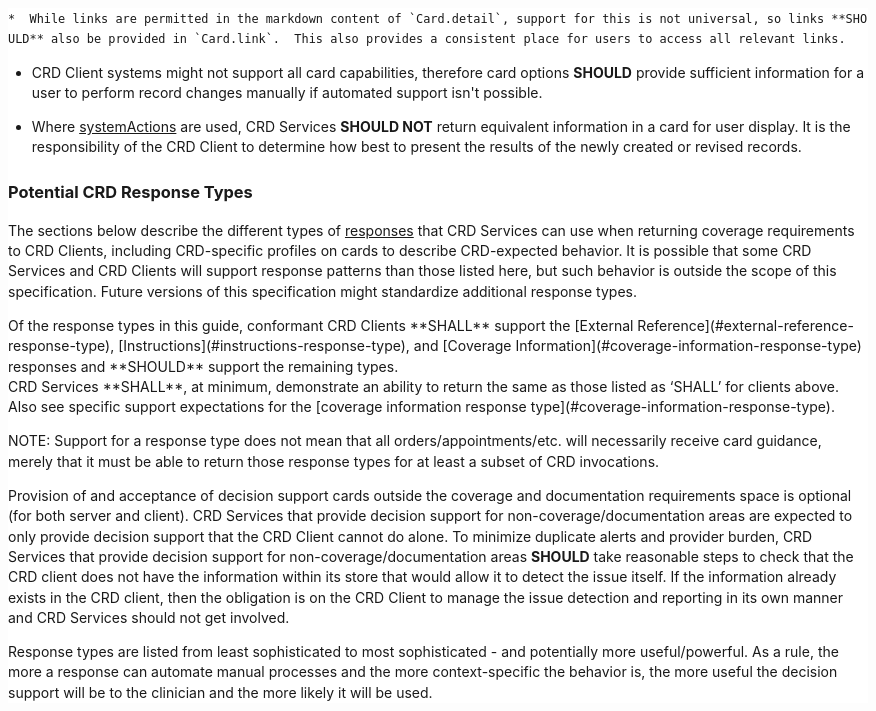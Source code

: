     *  While links are permitted in the markdown content of `Card.detail`, support for this is not universal, so links **SHOULD** also be provided in `Card.link`.  This also provides a consistent place for users to access all relevant links.

* CRD Client systems might not support all card capabilities, therefore card options **SHOULD** provide sufficient information for a user to perform record changes manually if automated support isn't possible.

* Where <a href="https://cds-hooks.hl7.org/2.0/#system-action">systemActions</a> are used, CRD Services **SHOULD NOT** return equivalent information in a card for user display.  It is the responsibility of the CRD Client to determine how best to present the results of the newly created or revised records.

### Potential CRD Response Types
The sections below describe the different types of [responses](https://cds-hooks.hl7.org/2.0/#cds-service-response) that CRD Services can use when returning coverage requirements to CRD Clients, including CRD-specific profiles on cards to describe CRD-expected behavior. It is possible that some CRD Services and CRD Clients will support response patterns than those listed here, but such behavior is outside the scope of this specification. Future versions of this specification might standardize additional response types.

<div class="new-content" markdown="1">
Of the response types in this guide, conformant CRD Clients **SHALL** support the [External Reference](#external-reference-response-type), [Instructions](#instructions-response-type), and  [Coverage Information](#coverage-information-response-type) responses and **SHOULD** support the remaining types.
</div>
<div class="modified-content" markdown="1">
CRD Services **SHALL**, at minimum, demonstrate an ability to return the same as those listed as ‘SHALL’ for clients above.  Also see specific support expectations for the [coverage information response type](#coverage-information-response-type).
</div>


NOTE: Support for a response type does not mean that all orders/appointments/etc. will necessarily receive card guidance, merely that it must be able to return those response types for at least a subset of CRD invocations.

<div class="modified-content" markdown="1">

Provision of and acceptance of decision support cards outside the coverage and documentation requirements space is optional (for both server and client). CRD Services that provide decision support for non-coverage/documentation areas are expected to only provide decision support that the CRD Client cannot do alone.  To minimize duplicate alerts and provider burden, CRD Services that provide decision support for non-coverage/documentation areas **SHOULD** take reasonable steps to check that the CRD client does not have the information within its store that would allow it to detect the issue itself. If the information already exists in the CRD client, then the obligation is on the CRD Client to manage the issue detection and reporting in its own manner and CRD Services should not get involved.
</div>

Response types are listed from least sophisticated to most sophisticated - and potentially more useful/powerful. As a rule, the more a response can automate manual processes and the more context-specific the behavior is, the more useful the decision support will be to the clinician and the more likely it will be used.
